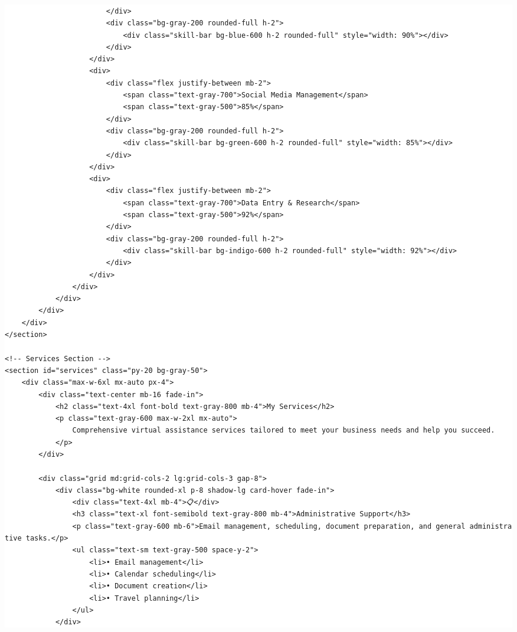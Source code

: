                             </div>
                            <div class="bg-gray-200 rounded-full h-2">
                                <div class="skill-bar bg-blue-600 h-2 rounded-full" style="width: 90%"></div>
                            </div>
                        </div>
                        <div>
                            <div class="flex justify-between mb-2">
                                <span class="text-gray-700">Social Media Management</span>
                                <span class="text-gray-500">85%</span>
                            </div>
                            <div class="bg-gray-200 rounded-full h-2">
                                <div class="skill-bar bg-green-600 h-2 rounded-full" style="width: 85%"></div>
                            </div>
                        </div>
                        <div>
                            <div class="flex justify-between mb-2">
                                <span class="text-gray-700">Data Entry & Research</span>
                                <span class="text-gray-500">92%</span>
                            </div>
                            <div class="bg-gray-200 rounded-full h-2">
                                <div class="skill-bar bg-indigo-600 h-2 rounded-full" style="width: 92%"></div>
                            </div>
                        </div>
                    </div>
                </div>
            </div>
        </div>
    </section>

    <!-- Services Section -->
    <section id="services" class="py-20 bg-gray-50">
        <div class="max-w-6xl mx-auto px-4">
            <div class="text-center mb-16 fade-in">
                <h2 class="text-4xl font-bold text-gray-800 mb-4">My Services</h2>
                <p class="text-gray-600 max-w-2xl mx-auto">
                    Comprehensive virtual assistance services tailored to meet your business needs and help you succeed.
                </p>
            </div>
            
            <div class="grid md:grid-cols-2 lg:grid-cols-3 gap-8">
                <div class="bg-white rounded-xl p-8 shadow-lg card-hover fade-in">
                    <div class="text-4xl mb-4">📋</div>
                    <h3 class="text-xl font-semibold text-gray-800 mb-4">Administrative Support</h3>
                    <p class="text-gray-600 mb-6">Email management, scheduling, document preparation, and general administrative tasks.</p>
                    <ul class="text-sm text-gray-500 space-y-2">
                        <li>• Email management</li>
                        <li>• Calendar scheduling</li>
                        <li>• Document creation</li>
                        <li>• Travel planning</li>
                    </ul>
                </div>
                